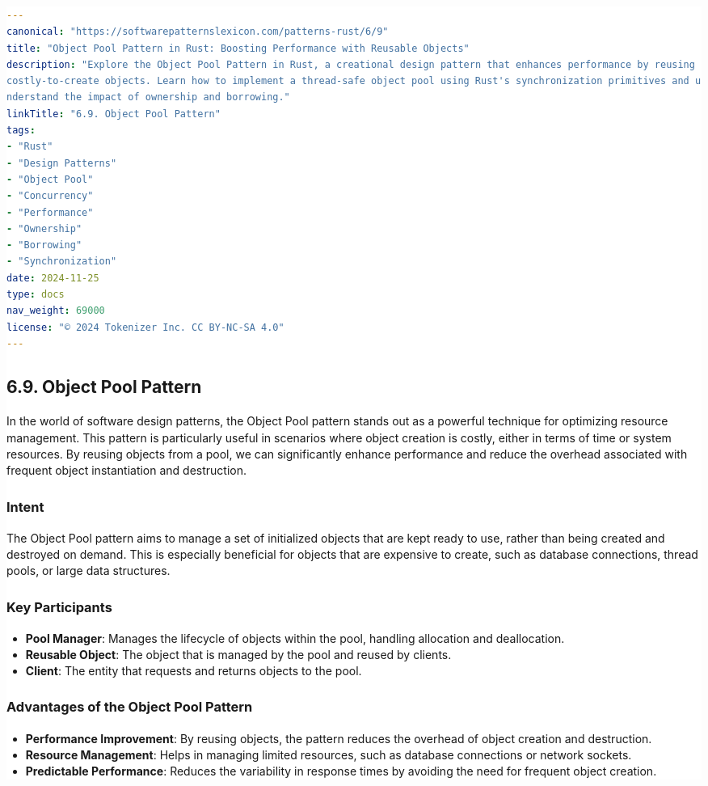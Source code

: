 ```yaml
---
canonical: "https://softwarepatternslexicon.com/patterns-rust/6/9"
title: "Object Pool Pattern in Rust: Boosting Performance with Reusable Objects"
description: "Explore the Object Pool Pattern in Rust, a creational design pattern that enhances performance by reusing costly-to-create objects. Learn how to implement a thread-safe object pool using Rust's synchronization primitives and understand the impact of ownership and borrowing."
linkTitle: "6.9. Object Pool Pattern"
tags:
- "Rust"
- "Design Patterns"
- "Object Pool"
- "Concurrency"
- "Performance"
- "Ownership"
- "Borrowing"
- "Synchronization"
date: 2024-11-25
type: docs
nav_weight: 69000
license: "© 2024 Tokenizer Inc. CC BY-NC-SA 4.0"
---
```


## 6.9. Object Pool Pattern

In the world of software design patterns, the Object Pool pattern stands out as a powerful technique for optimizing resource management. This pattern is particularly useful in scenarios where object creation is costly, either in terms of time or system resources. By reusing objects from a pool, we can significantly enhance performance and reduce the overhead associated with frequent object instantiation and destruction.

### Intent

The Object Pool pattern aims to manage a set of initialized objects that are kept ready to use, rather than being created and destroyed on demand. This is especially beneficial for objects that are expensive to create, such as database connections, thread pools, or large data structures.

### Key Participants

- **Pool Manager**: Manages the lifecycle of objects within the pool, handling allocation and deallocation.
- **Reusable Object**: The object that is managed by the pool and reused by clients.
- **Client**: The entity that requests and returns objects to the pool.

### Advantages of the Object Pool Pattern

- **Performance Improvement**: By reusing objects, the pattern reduces the overhead of object creation and destruction.
- **Resource Management**: Helps in managing limited resources, such as database connections or network sockets.
- **Predictable Performance**: Reduces the variability in response times by avoiding the need for frequent object creation.
